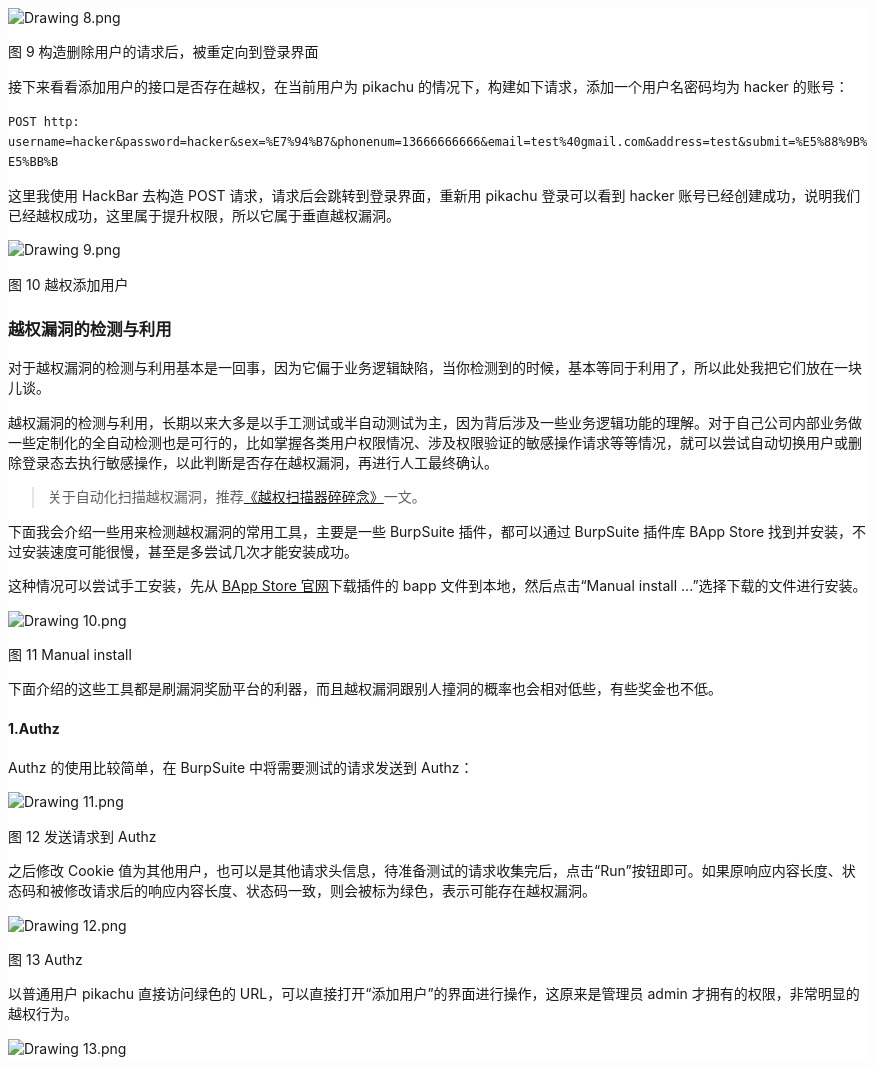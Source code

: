![Drawing 8.png](https://s0.lgstatic.com/i/image2/M01/0A/9B/Cip5yGASYpmAeunBAAFp0VO-lcU355.png)

图 9 构造删除用户的请求后，被重定向到登录界面

接下来看看添加用户的接口是否存在越权，在当前用户为 pikachu 的情况下，构建如下请求，添加一个用户名密码均为 hacker 的账号：

```
POST http:
username=hacker&password=hacker&sex=%E7%94%B7&phonenum=13666666666&email=test%40gmail.com&address=test&submit=%E5%88%9B%E5%BB%B
```

这里我使用 HackBar 去构造 POST 请求，请求后会跳转到登录界面，重新用 pikachu 登录可以看到 hacker 账号已经创建成功，说明我们已经越权成功，这里属于提升权限，所以它属于垂直越权漏洞。

![Drawing 9.png](https://s0.lgstatic.com/i/image2/M01/0A/9B/Cip5yGASYqSAFf6HAAGb6JILlBg819.png)

图 10 越权添加用户

### 越权漏洞的检测与利用

对于越权漏洞的检测与利用基本是一回事，因为它偏于业务逻辑缺陷，当你检测到的时候，基本等同于利用了，所以此处我把它们放在一块儿谈。

越权漏洞的检测与利用，长期以来大多是以手工测试或半自动测试为主，因为背后涉及一些业务逻辑功能的理解。对于自己公司内部业务做一些定制化的全自动检测也是可行的，比如掌握各类用户权限情况、涉及权限验证的敏感操作请求等等情况，就可以尝试自动切换用户或删除登录态去执行敏感操作，以此判断是否存在越权漏洞，再进行人工最终确认。

> 关于自动化扫描越权漏洞，推荐[《越权扫描器碎碎念》](https://mp.weixin.qq.com/s/yMpAiue7OT1I8E3C5Dkngw)一文。

下面我会介绍一些用来检测越权漏洞的常用工具，主要是一些 BurpSuite 插件，都可以通过 BurpSuite 插件库 BApp Store 找到并安装，不过安装速度可能很慢，甚至是多尝试几次才能安装成功。

这种情况可以尝试手工安装，先从 [BApp Store 官网](https://portswigger.net/bappstore/f9bbac8c4acf4aefa4d7dc92a991af2f)下载插件的 bapp 文件到本地，然后点击“Manual install ...”选择下载的文件进行安装。

![Drawing 10.png](https://s0.lgstatic.com/i/image2/M01/0A/9D/CgpVE2ASYrCAQc0UAAFN0G_SETY095.png)

图 11 Manual install

下面介绍的这些工具都是刷漏洞奖励平台的利器，而且越权漏洞跟别人撞洞的概率也会相对低些，有些奖金也不低。

#### 1.Authz

Authz 的使用比较简单，在 BurpSuite 中将需要测试的请求发送到 Authz：

![Drawing 11.png](https://s0.lgstatic.com/i/image2/M01/0A/9B/Cip5yGASYrmAJhs1AACr4L3wFK8509.png)

图 12 发送请求到 Authz

之后修改 Cookie 值为其他用户，也可以是其他请求头信息，待准备测试的请求收集完后，点击“Run”按钮即可。如果原响应内容长度、状态码和被修改请求后的响应内容长度、状态码一致，则会被标为绿色，表示可能存在越权漏洞。

![Drawing 12.png](https://s0.lgstatic.com/i/image2/M01/0A/9B/Cip5yGASYsSAf32BAAFo4WeYkHI407.png)

图 13 Authz

以普通用户 pikachu 直接访问绿色的 URL，可以直接打开“添加用户”的界面进行操作，这原来是管理员 admin 才拥有的权限，非常明显的越权行为。

![Drawing 13.png](https://s0.lgstatic.com/i/image2/M01/0A/9D/CgpVE2ASYs6AJzZgAAB88FDAhz8507.png)
